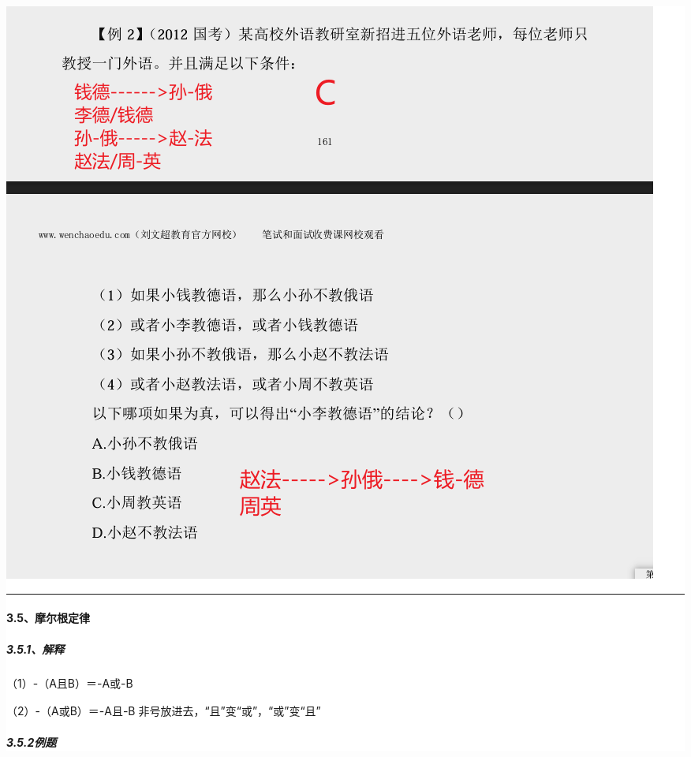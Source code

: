 ![image-20250312110329985](./assets/image-20250312110329985.png)

---

#### 3.5、摩尔根定律

##### 3.5.1、解释

（1）-（A且B）＝-A或-B  

（2）-（A或B）＝-A且-B  非号放进去，“且”变“或”，“或”变“且”

##### 3.5.2例题
